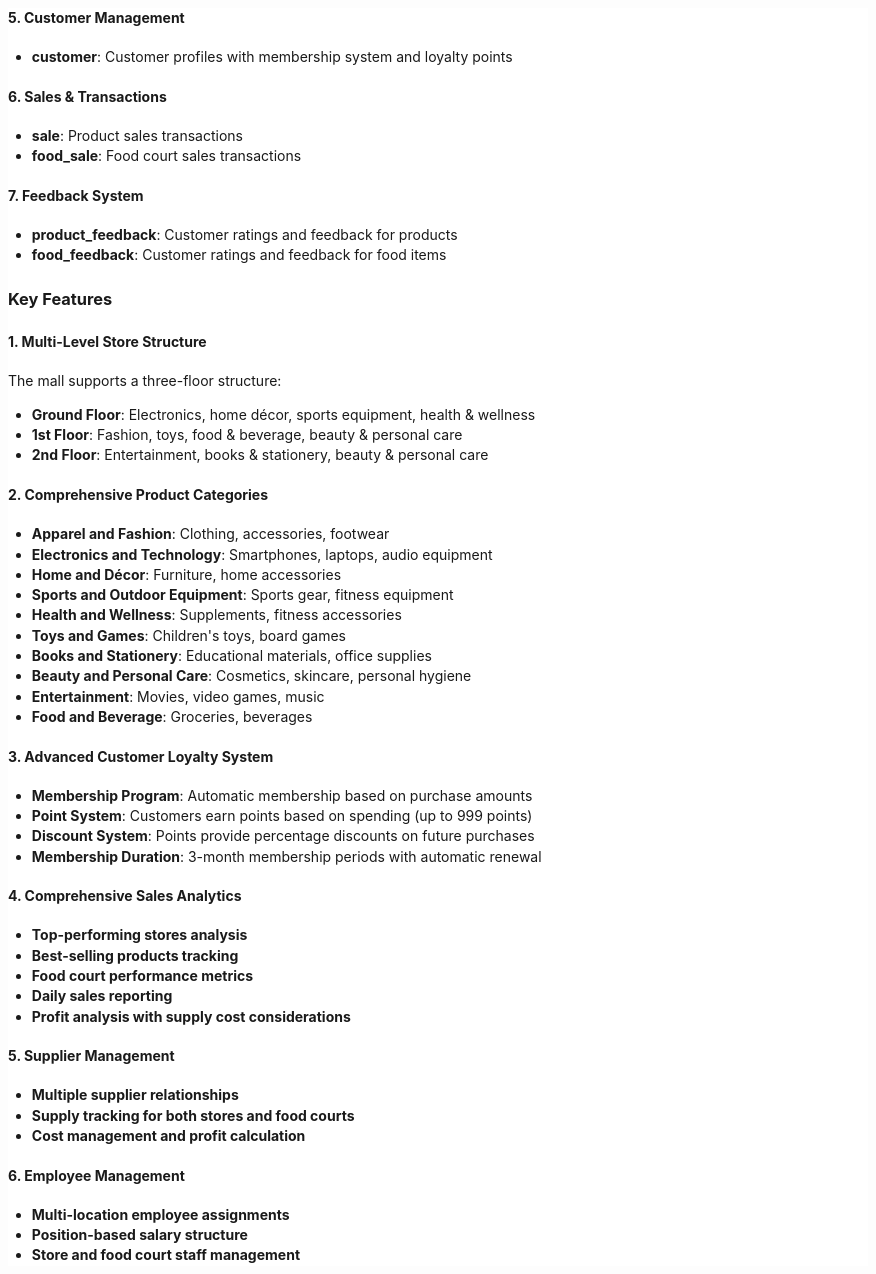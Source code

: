 #### 5. Customer Management
- **customer**: Customer profiles with membership system and loyalty points

#### 6. Sales & Transactions
- **sale**: Product sales transactions
- **food_sale**: Food court sales transactions

#### 7. Feedback System
- **product_feedback**: Customer ratings and feedback for products
- **food_feedback**: Customer ratings and feedback for food items

### Key Features

#### 1. Multi-Level Store Structure
The mall supports a three-floor structure:
- **Ground Floor**: Electronics, home décor, sports equipment, health & wellness
- **1st Floor**: Fashion, toys, food & beverage, beauty & personal care
- **2nd Floor**: Entertainment, books & stationery, beauty & personal care

#### 2. Comprehensive Product Categories
- **Apparel and Fashion**: Clothing, accessories, footwear
- **Electronics and Technology**: Smartphones, laptops, audio equipment
- **Home and Décor**: Furniture, home accessories
- **Sports and Outdoor Equipment**: Sports gear, fitness equipment
- **Health and Wellness**: Supplements, fitness accessories
- **Toys and Games**: Children's toys, board games
- **Books and Stationery**: Educational materials, office supplies
- **Beauty and Personal Care**: Cosmetics, skincare, personal hygiene
- **Entertainment**: Movies, video games, music
- **Food and Beverage**: Groceries, beverages

#### 3. Advanced Customer Loyalty System
- **Membership Program**: Automatic membership based on purchase amounts
- **Point System**: Customers earn points based on spending (up to 999 points)
- **Discount System**: Points provide percentage discounts on future purchases
- **Membership Duration**: 3-month membership periods with automatic renewal

#### 4. Comprehensive Sales Analytics
- **Top-performing stores analysis**
- **Best-selling products tracking**
- **Food court performance metrics**
- **Daily sales reporting**
- **Profit analysis with supply cost considerations**

#### 5. Supplier Management
- **Multiple supplier relationships**
- **Supply tracking for both stores and food courts**
- **Cost management and profit calculation**

#### 6. Employee Management
- **Multi-location employee assignments**
- **Position-based salary structure**
- **Store and food court staff management**
